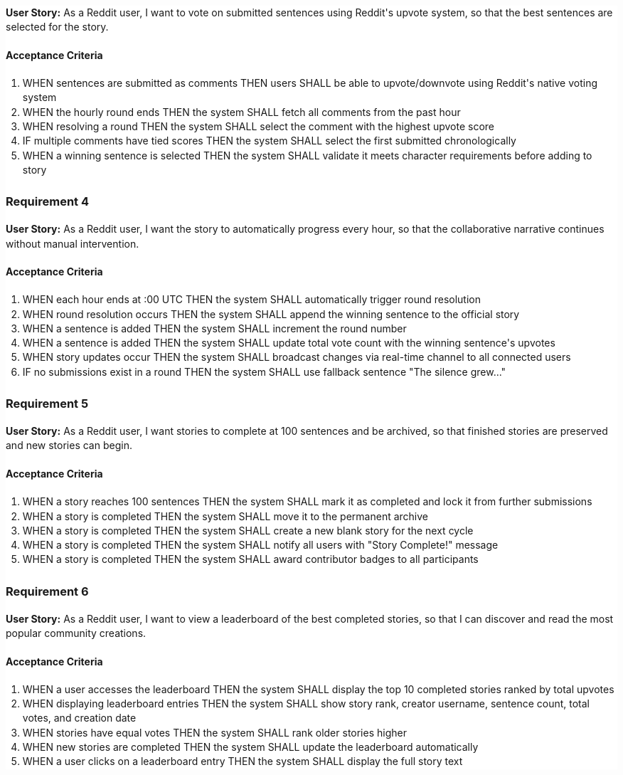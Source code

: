 **User Story:** As a Reddit user, I want to vote on submitted sentences using Reddit's upvote system, so that the best sentences are selected for the story.

#### Acceptance Criteria

1. WHEN sentences are submitted as comments THEN users SHALL be able to upvote/downvote using Reddit's native voting system
2. WHEN the hourly round ends THEN the system SHALL fetch all comments from the past hour
3. WHEN resolving a round THEN the system SHALL select the comment with the highest upvote score
4. IF multiple comments have tied scores THEN the system SHALL select the first submitted chronologically
5. WHEN a winning sentence is selected THEN the system SHALL validate it meets character requirements before adding to story

### Requirement 4

**User Story:** As a Reddit user, I want the story to automatically progress every hour, so that the collaborative narrative continues without manual intervention.

#### Acceptance Criteria

1. WHEN each hour ends at :00 UTC THEN the system SHALL automatically trigger round resolution
2. WHEN round resolution occurs THEN the system SHALL append the winning sentence to the official story
3. WHEN a sentence is added THEN the system SHALL increment the round number
4. WHEN a sentence is added THEN the system SHALL update total vote count with the winning sentence's upvotes
5. WHEN story updates occur THEN the system SHALL broadcast changes via real-time channel to all connected users
6. IF no submissions exist in a round THEN the system SHALL use fallback sentence "The silence grew..."

### Requirement 5

**User Story:** As a Reddit user, I want stories to complete at 100 sentences and be archived, so that finished stories are preserved and new stories can begin.

#### Acceptance Criteria

1. WHEN a story reaches 100 sentences THEN the system SHALL mark it as completed and lock it from further submissions
2. WHEN a story is completed THEN the system SHALL move it to the permanent archive
3. WHEN a story is completed THEN the system SHALL create a new blank story for the next cycle
4. WHEN a story is completed THEN the system SHALL notify all users with "Story Complete!" message
5. WHEN a story is completed THEN the system SHALL award contributor badges to all participants

### Requirement 6

**User Story:** As a Reddit user, I want to view a leaderboard of the best completed stories, so that I can discover and read the most popular community creations.

#### Acceptance Criteria

1. WHEN a user accesses the leaderboard THEN the system SHALL display the top 10 completed stories ranked by total upvotes
2. WHEN displaying leaderboard entries THEN the system SHALL show story rank, creator username, sentence count, total votes, and creation date
3. WHEN stories have equal votes THEN the system SHALL rank older stories higher
4. WHEN new stories are completed THEN the system SHALL update the leaderboard automatically
5. WHEN a user clicks on a leaderboard entry THEN the system SHALL display the full story text
